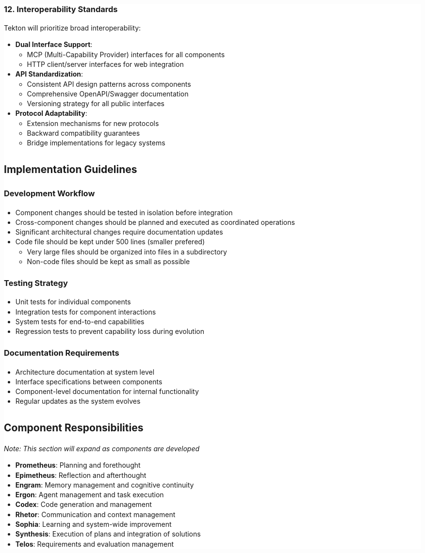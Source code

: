 ### 12. Interoperability Standards
Tekton will prioritize broad interoperability:

- **Dual Interface Support**:
  - MCP (Multi-Capability Provider) interfaces for all components
  - HTTP client/server interfaces for web integration
- **API Standardization**:
  - Consistent API design patterns across components
  - Comprehensive OpenAPI/Swagger documentation
  - Versioning strategy for all public interfaces
- **Protocol Adaptability**:
  - Extension mechanisms for new protocols
  - Backward compatibility guarantees
  - Bridge implementations for legacy systems

## Implementation Guidelines

### Development Workflow
- Component changes should be tested in isolation before integration
- Cross-component changes should be planned and executed as coordinated operations
- Significant architectural changes require documentation updates
- Code file should be kept under 500 lines (smaller prefered)
  - Very large files should be organized into files in a subdirectory
  - Non-code files should be kept as small as possible

### Testing Strategy
- Unit tests for individual components
- Integration tests for component interactions
- System tests for end-to-end capabilities
- Regression tests to prevent capability loss during evolution

### Documentation Requirements
- Architecture documentation at system level
- Interface specifications between components
- Component-level documentation for internal functionality
- Regular updates as the system evolves

## Component Responsibilities
*Note: This section will expand as components are developed*

- **Prometheus**: Planning and forethought
- **Epimetheus**: Reflection and afterthought
- **Engram**: Memory management and cognitive continuity
- **Ergon**: Agent management and task execution
- **Codex**: Code generation and management
- **Rhetor**: Communication and context management
- **Sophia**: Learning and system-wide improvement
- **Synthesis**: Execution of plans and integration of solutions
- **Telos**: Requirements and evaluation management
